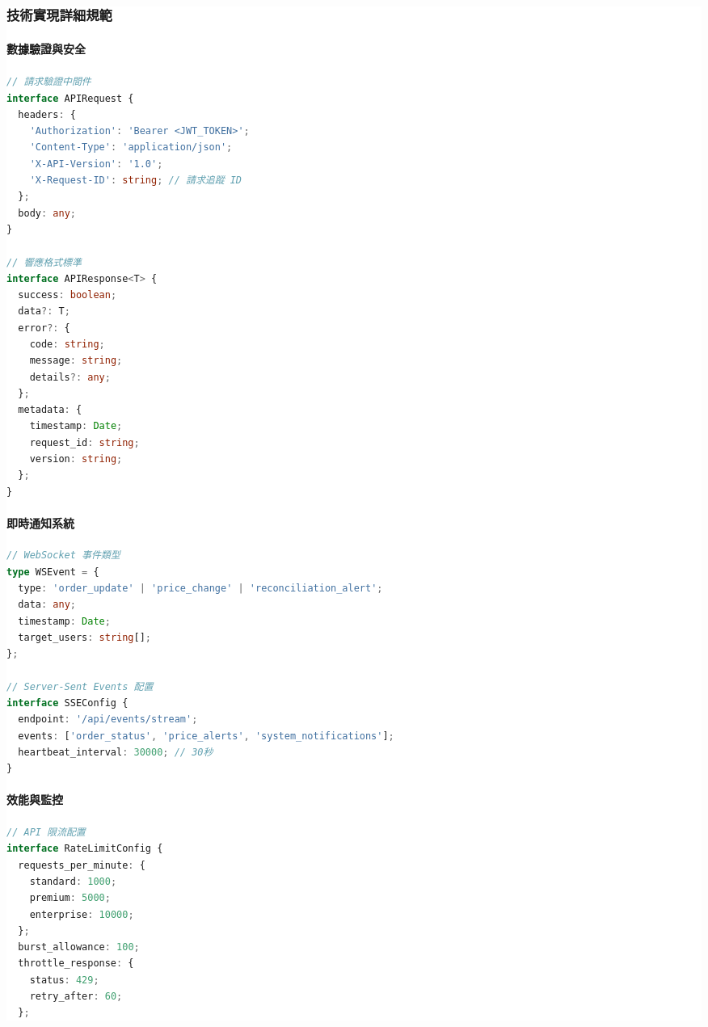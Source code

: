 ### 技術實現詳細規範

#### 數據驗證與安全
```typescript
// 請求驗證中間件
interface APIRequest {
  headers: {
    'Authorization': 'Bearer <JWT_TOKEN>';
    'Content-Type': 'application/json';
    'X-API-Version': '1.0';
    'X-Request-ID': string; // 請求追蹤 ID
  };
  body: any;
}

// 響應格式標準
interface APIResponse<T> {
  success: boolean;
  data?: T;
  error?: {
    code: string;
    message: string;
    details?: any;
  };
  metadata: {
    timestamp: Date;
    request_id: string;
    version: string;
  };
}
```

#### 即時通知系統
```typescript
// WebSocket 事件類型
type WSEvent = {
  type: 'order_update' | 'price_change' | 'reconciliation_alert';
  data: any;
  timestamp: Date;
  target_users: string[];
};

// Server-Sent Events 配置
interface SSEConfig {
  endpoint: '/api/events/stream';
  events: ['order_status', 'price_alerts', 'system_notifications'];
  heartbeat_interval: 30000; // 30秒
}
```

#### 效能與監控
```typescript
// API 限流配置
interface RateLimitConfig {
  requests_per_minute: {
    standard: 1000;
    premium: 5000;
    enterprise: 10000;
  };
  burst_allowance: 100;
  throttle_response: {
    status: 429;
    retry_after: 60;
  };
```